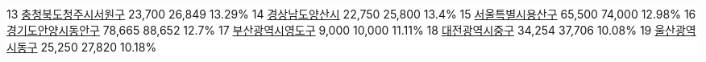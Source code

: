   <tr class="item">
    <td>13</td>
    <td><a href="/apt/충청북도청주시서원구">충청북도청주시서원구</a></td>
    <td>23,700</td>
    <td>26,849</td>
    <td>13.29%</td>
  </tr>

  <tr class="item">
    <td>14</td>
    <td><a href="/apt/경상남도양산시">경상남도양산시</a></td>
    <td>22,750</td>
    <td>25,800</td>
    <td>13.4%</td>
  </tr>

  <tr class="item">
    <td>15</td>
    <td><a href="/apt/서울특별시용산구">서울특별시용산구</a></td>
    <td>65,500</td>
    <td>74,000</td>
    <td>12.98%</td>
  </tr>

  <tr class="item">
    <td>16</td>
    <td><a href="/apt/경기도안양시동안구">경기도안양시동안구</a></td>
    <td>78,665</td>
    <td>88,652</td>
    <td>12.7%</td>
  </tr>

  <tr class="item">
    <td>17</td>
    <td><a href="/apt/부산광역시영도구">부산광역시영도구</a></td>
    <td>9,000</td>
    <td>10,000</td>
    <td>11.11%</td>
  </tr>

  <tr class="item">
    <td>18</td>
    <td><a href="/apt/대전광역시중구">대전광역시중구</a></td>
    <td>34,254</td>
    <td>37,706</td>
    <td>10.08%</td>
  </tr>

  <tr class="item">
    <td>19</td>
    <td><a href="/apt/울산광역시동구">울산광역시동구</a></td>
    <td>25,250</td>
    <td>27,820</td>
    <td>10.18%</td>
  </tr>
